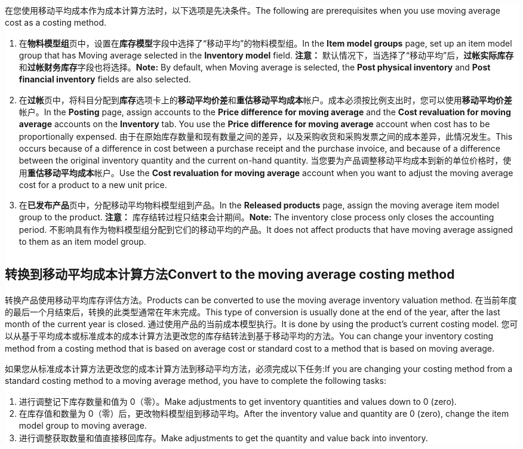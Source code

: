 <span data-ttu-id="a2e74-111">在您使用移动平均成本作为成本计算方法时，以下选项是先决条件。</span><span class="sxs-lookup"><span data-stu-id="a2e74-111">The following are prerequisites when you use moving average cost as a costing method.</span></span>

1.  <span data-ttu-id="a2e74-112">在**物料模型组**页中，设置在**库存模型**字段中选择了“移动平均”的物料模型组。</span><span class="sxs-lookup"><span data-stu-id="a2e74-112">In the **Item model groups** page, set up an item model group that has Moving average selected in the **Inventory model** field.</span></span> <span data-ttu-id="a2e74-113">**注意：** 默认情况下，当选择了“移动平均”后，**过帐实际库存**和**过帐财务库存**字段也将选择。</span><span class="sxs-lookup"><span data-stu-id="a2e74-113">**Note:** By default, when Moving average is selected, the **Post physical inventory** and **Post financial inventory** fields are also selected.</span></span> 

2.  <span data-ttu-id="a2e74-114">在**过帐**页中，将科目分配到**库存**选项卡上的**移动平均价差**和**重估移动平均成本**帐户。成本必须按比例支出时，您可以使用**移动平均价差**帐户。</span><span class="sxs-lookup"><span data-stu-id="a2e74-114">In the **Posting** page, assign accounts to the **Price difference for moving average** and the **Cost revaluation for moving average** accounts on the **Inventory** tab. You use the **Price difference for moving average** account when cost has to be proportionally expensed.</span></span> <span data-ttu-id="a2e74-115">由于在原始库存数量和现有数量之间的差异，以及采购收货和采购发票之间的成本差异，此情况发生。</span><span class="sxs-lookup"><span data-stu-id="a2e74-115">This occurs because of a difference in cost between a purchase receipt and the purchase invoice, and because of a difference between the original inventory quantity and the current on-hand quantity.</span></span> <span data-ttu-id="a2e74-116">当您要为产品调整移动平均成本到新的单位价格时，使用**重估移动平均成本**帐户。</span><span class="sxs-lookup"><span data-stu-id="a2e74-116">Use the **Cost revaluation for moving average** account when you want to adjust the moving average cost for a product to a new unit price.</span></span>
3.  <span data-ttu-id="a2e74-117">在**已发布产品**页中，分配移动平均物料模型组到产品。</span><span class="sxs-lookup"><span data-stu-id="a2e74-117">In the **Released products** page, assign the moving average item model group to the product.</span></span> <span data-ttu-id="a2e74-118">**注意：** 库存结转过程只结束会计期间。</span><span class="sxs-lookup"><span data-stu-id="a2e74-118">**Note:** The inventory close process only closes the accounting period.</span></span> <span data-ttu-id="a2e74-119">不影响具有作为物料模型组分配到它们的移动平均的产品。</span><span class="sxs-lookup"><span data-stu-id="a2e74-119">It does not affect products that have moving average assigned to them as an item model group.</span></span>

## <a name="convert-to-the-moving-average-costing-method"></a><span data-ttu-id="a2e74-120">转换到移动平均成本计算方法</span><span class="sxs-lookup"><span data-stu-id="a2e74-120">Convert to the moving average costing method</span></span>
<span data-ttu-id="a2e74-121">转换产品使用移动平均库存评估方法。</span><span class="sxs-lookup"><span data-stu-id="a2e74-121">Products can be converted to use the moving average inventory valuation method.</span></span> <span data-ttu-id="a2e74-122">在当前年度的最后一个月结束后，转换的此类型通常在年末完成。</span><span class="sxs-lookup"><span data-stu-id="a2e74-122">This type of conversion is usually done at the end of the year, after the last month of the current year is closed.</span></span> <span data-ttu-id="a2e74-123">通过使用产品的当前成本模型执行。</span><span class="sxs-lookup"><span data-stu-id="a2e74-123">It is done by using the product’s current costing model.</span></span> <span data-ttu-id="a2e74-124">您可以从基于平均成本或标准成本的成本计算方法更改您的库存结转法到基于移动平均的方法。</span><span class="sxs-lookup"><span data-stu-id="a2e74-124">You can change your inventory costing method from a costing method that is based on average cost or standard cost to a method that is based on moving average.</span></span> 

<span data-ttu-id="a2e74-125">如果您从标准成本计算方法更改您的成本计算方法到移动平均方法，必须完成以下任务:</span><span class="sxs-lookup"><span data-stu-id="a2e74-125">If you are changing your costing method from a standard costing method to a moving average method, you have to complete the following tasks:</span></span>

1.  <span data-ttu-id="a2e74-126">进行调整记下库存数量和值为 0（零）。</span><span class="sxs-lookup"><span data-stu-id="a2e74-126">Make adjustments to get inventory quantities and values down to 0 (zero).</span></span>
2.  <span data-ttu-id="a2e74-127">在库存值和数量为 0（零）后，更改物料模型组到移动平均。</span><span class="sxs-lookup"><span data-stu-id="a2e74-127">After the inventory value and quantity are 0 (zero), change the item model group to moving average.</span></span>
3.  <span data-ttu-id="a2e74-128">进行调整获取数量和值直接移回库存。</span><span class="sxs-lookup"><span data-stu-id="a2e74-128">Make adjustments to get the quantity and value back into inventory.</span></span>
